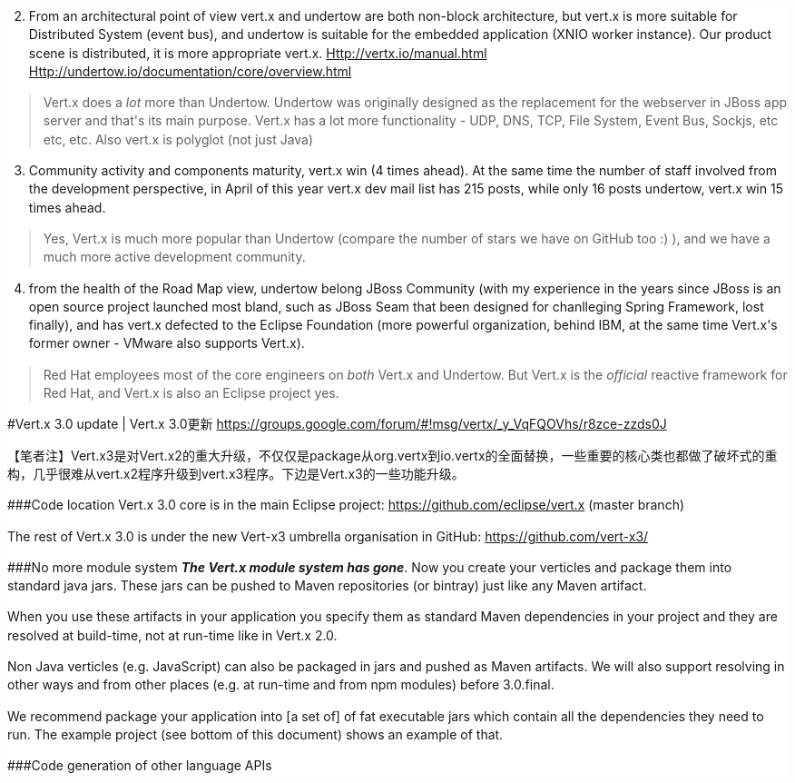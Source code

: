 2. From an architectural point of view vert.x and undertow are both non-block architecture, but vert.x is more suitable for Distributed System (event bus), and undertow is suitable for the embedded application (XNIO worker instance). Our product scene is distributed, it is more appropriate vert.x.
<Http://vertx.io/manual.html>
<Http://undertow.io/documentation/core/overview.html>
>Vert.x does a *lot* more than Undertow. Undertow was originally designed as the replacement for the webserver in JBoss app server and that's its main purpose. Vert.x has a lot more functionality - UDP, DNS, TCP, File System, Event Bus, Sockjs, etc etc, etc. Also vert.x is polyglot (not just Java)

3. Community activity and components maturity, vert.x win (4 times ahead). At the same time the number of staff involved from the development perspective, in April of this year vert.x dev mail list has 215 posts, while only 16 posts undertow, vert.x win 15 times ahead.
>Yes, Vert.x is much more popular than Undertow (compare the number of stars we have on GitHub too :) ), and we have a much more active development community.

4. from the health of the Road Map view, undertow belong JBoss Community (with my experience in the years since JBoss is an open source project launched most bland, such as JBoss Seam that been designed for chanlleging Spring Framework, lost finally), and has vert.x defected to the Eclipse Foundation (more powerful organization, behind IBM, at the same time Vert.x's former owner - VMware also supports Vert.x).
>Red Hat employees most of the core engineers on _both_ Vert.x and Undertow. But Vert.x is the *official* reactive framework for Red Hat, and Vert.x is also an Eclipse project yes.

#Vert.x 3.0 update | Vert.x 3.0更新
<https://groups.google.com/forum/#!msg/vertx/_y_VqFQOVhs/r8zce-zzds0J>

【笔者注】Vert.x3是对Vert.x2的重大升级，不仅仅是package从org.vertx到io.vertx的全面替换，一些重要的核心类也都做了破坏式的重构，几乎很难从vert.x2程序升级到vert.x3程序。下边是Vert.x3的一些功能升级。

###Code location 
Vert.x 3.0 core is in the main Eclipse project: 
<https://github.com/eclipse/vert.x> (master branch) 

The rest of Vert.x 3.0 is under the new Vert-x3 umbrella organisation in 
GitHub: <https://github.com/vert-x3/>

###No more module system
***The Vert.x module system has gone***. Now you create your verticles and 
package them into standard java jars. These jars can be pushed to Maven 
repositories (or bintray) just like any Maven artifact. 

When you use these artifacts in your application you specify them as 
standard Maven dependencies in your project and they are resolved at 
build-time, not at run-time like in Vert.x 2.0. 

Non Java verticles (e.g. JavaScript) can also be packaged in jars and 
pushed as Maven artifacts. We will also support resolving in other ways 
and from other places (e.g. at run-time and from npm modules) before 
3.0.final. 

We recommend package your application into [a set of] of fat executable 
jars which contain all the dependencies they need to run. The example 
project (see bottom of this document) shows an example of that. 

###Code generation of other language APIs 

